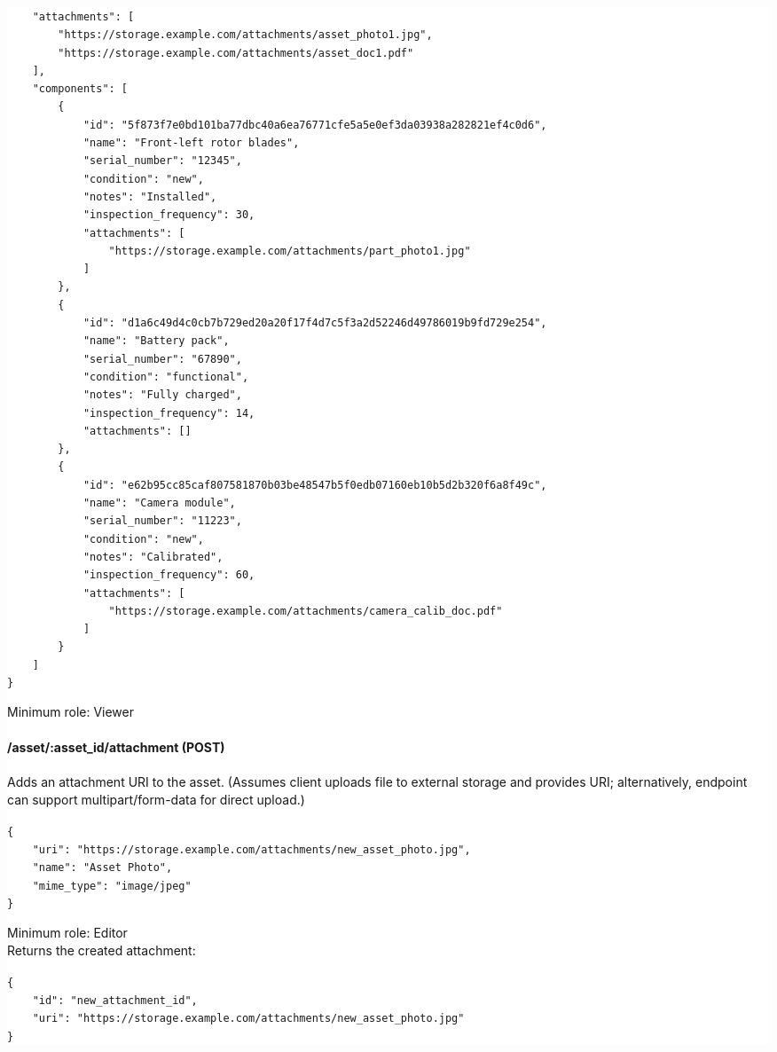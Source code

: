 ```
    "attachments": [
        "https://storage.example.com/attachments/asset_photo1.jpg",
        "https://storage.example.com/attachments/asset_doc1.pdf"
    ],
    "components": [
        {
            "id": "5f873f7e0bd101ba77dbc40a6ea76771cfe5a5e0ef3da03938a282821ef4c0d6",
            "name": "Front-left rotor blades",
            "serial_number": "12345",
            "condition": "new",
            "notes": "Installed",
            "inspection_frequency": 30,
            "attachments": [
                "https://storage.example.com/attachments/part_photo1.jpg"
            ]
        },
        {
            "id": "d1a6c49d4c0cb7b729ed20a20f17f4d7c5f3a2d52246d49786019b9fd729e254",
            "name": "Battery pack",
            "serial_number": "67890",
            "condition": "functional",
            "notes": "Fully charged",
            "inspection_frequency": 14,
            "attachments": []
        },
        {
            "id": "e62b95cc85caf807581870b03be48547b5f0edb07160eb10b5d2b320f6a8f49c",
            "name": "Camera module",
            "serial_number": "11223",
            "condition": "new",
            "notes": "Calibrated",
            "inspection_frequency": 60,
            "attachments": [
                "https://storage.example.com/attachments/camera_calib_doc.pdf"
            ]
        }
    ]
}
```
Minimum role: Viewer  

#### /asset/:asset_id/attachment (POST)
Adds an attachment URI to the asset. (Assumes client uploads file to external storage and provides URI; alternatively, endpoint can support multipart/form-data for direct upload.)
```
{
    "uri": "https://storage.example.com/attachments/new_asset_photo.jpg",
    "name": "Asset Photo",
    "mime_type": "image/jpeg"
}
```
Minimum role: Editor  
Returns the created attachment:
```
{
    "id": "new_attachment_id",
    "uri": "https://storage.example.com/attachments/new_asset_photo.jpg"
}
```
